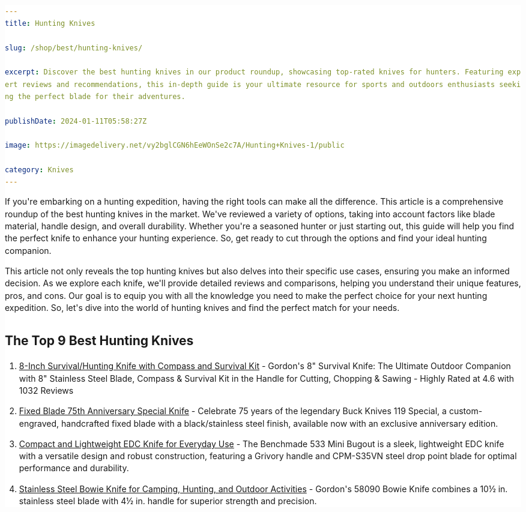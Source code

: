 ```yaml
---
title: Hunting Knives

slug: /shop/best/hunting-knives/

excerpt: Discover the best hunting knives in our product roundup, showcasing top-rated knives for hunters. Featuring expert reviews and recommendations, this in-depth guide is your ultimate resource for sports and outdoors enthusiasts seeking the perfect blade for their adventures.

publishDate: 2024-01-11T05:58:27Z

image: https://imagedelivery.net/vy2bglCGN6hEeWOnSe2c7A/Hunting+Knives-1/public

category: Knives
---
```


If you're embarking on a hunting expedition, having the right tools can make all the difference. This article is a comprehensive roundup of the best hunting knives in the market. We've reviewed a variety of options, taking into account factors like blade material, handle design, and overall durability. Whether you're a seasoned hunter or just starting out, this guide will help you find the perfect knife to enhance your hunting experience. So, get ready to cut through the options and find your ideal hunting companion.

This article not only reveals the top hunting knives but also delves into their specific use cases, ensuring you make an informed decision. As we explore each knife, we'll provide detailed reviews and comparisons, helping you understand their unique features, pros, and cons. Our goal is to equip you with all the knowledge you need to make the perfect choice for your next hunting expedition. So, let's dive into the world of hunting knives and find the perfect match for your needs.

## The Top 9 Best Hunting Knives

1. [8-Inch Survival/Hunting Knife with Compass and Survival Kit](https://serp.ly/@universityofguns/amazon/hunting-knives?utm_source=universityofguns&utm_medium=organic&utm_campaign=website) - Gordon's 8" Survival Knife: The Ultimate Outdoor Companion with 8" Stainless Steel Blade, Compass & Survival Kit in the Handle for Cutting, Chopping & Sawing - Highly Rated at 4.6 with 1032 Reviews

2. [Fixed Blade 75th Anniversary Special Knife](https://serp.ly/@universityofguns/amazon/hunting-knives?utm_source=universityofguns&utm_medium=organic&utm_campaign=website) - Celebrate 75 years of the legendary Buck Knives 119 Special, a custom-engraved, handcrafted fixed blade with a black/stainless steel finish, available now with an exclusive anniversary edition.

3. [Compact and Lightweight EDC Knife for Everyday Use](https://serp.ly/@universityofguns/amazon/hunting-knives?utm_source=universityofguns&utm_medium=organic&utm_campaign=website) - The Benchmade 533 Mini Bugout is a sleek, lightweight EDC knife with a versatile design and robust construction, featuring a Grivory handle and CPM-S35VN steel drop point blade for optimal performance and durability.

4. [Stainless Steel Bowie Knife for Camping, Hunting, and Outdoor Activities](https://serp.ly/@universityofguns/amazon/hunting-knives?utm_source=universityofguns&utm_medium=organic&utm_campaign=website) - Gordon's 58090 Bowie Knife combines a 10½ in. stainless steel blade with 4½ in. handle for superior strength and precision.
